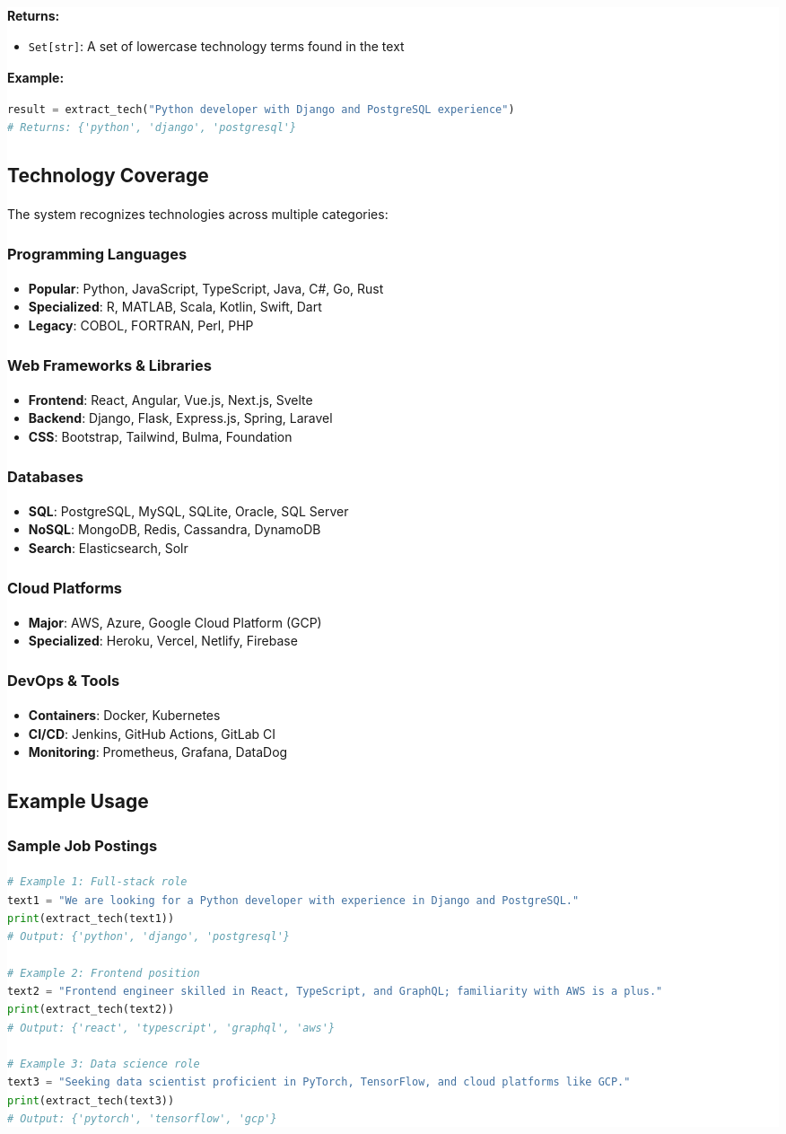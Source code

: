 **Returns:**
- `Set[str]`: A set of lowercase technology terms found in the text

**Example:**
```python
result = extract_tech("Python developer with Django and PostgreSQL experience")
# Returns: {'python', 'django', 'postgresql'}
```

## Technology Coverage

The system recognizes technologies across multiple categories:

### Programming Languages
- **Popular**: Python, JavaScript, TypeScript, Java, C#, Go, Rust
- **Specialized**: R, MATLAB, Scala, Kotlin, Swift, Dart
- **Legacy**: COBOL, FORTRAN, Perl, PHP

### Web Frameworks & Libraries
- **Frontend**: React, Angular, Vue.js, Next.js, Svelte
- **Backend**: Django, Flask, Express.js, Spring, Laravel
- **CSS**: Bootstrap, Tailwind, Bulma, Foundation

### Databases
- **SQL**: PostgreSQL, MySQL, SQLite, Oracle, SQL Server
- **NoSQL**: MongoDB, Redis, Cassandra, DynamoDB
- **Search**: Elasticsearch, Solr

### Cloud Platforms
- **Major**: AWS, Azure, Google Cloud Platform (GCP)
- **Specialized**: Heroku, Vercel, Netlify, Firebase

### DevOps & Tools
- **Containers**: Docker, Kubernetes
- **CI/CD**: Jenkins, GitHub Actions, GitLab CI
- **Monitoring**: Prometheus, Grafana, DataDog

## Example Usage

### Sample Job Postings

```python
# Example 1: Full-stack role
text1 = "We are looking for a Python developer with experience in Django and PostgreSQL."
print(extract_tech(text1))
# Output: {'python', 'django', 'postgresql'}

# Example 2: Frontend position
text2 = "Frontend engineer skilled in React, TypeScript, and GraphQL; familiarity with AWS is a plus."
print(extract_tech(text2))
# Output: {'react', 'typescript', 'graphql', 'aws'}

# Example 3: Data science role
text3 = "Seeking data scientist proficient in PyTorch, TensorFlow, and cloud platforms like GCP."
print(extract_tech(text3))
# Output: {'pytorch', 'tensorflow', 'gcp'}
```
